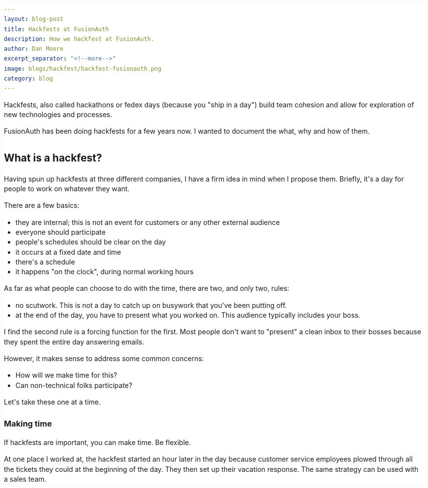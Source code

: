```yaml
---
layout: blog-post
title: Hackfests at FusionAuth
description: How we hackfest at FusionAuth.
author: Dan Moore
excerpt_separator: "<!--more-->"
image: blogs/hackfest/hackfest-fusionauth.png
category: blog
---
```


Hackfests, also called hackathons or fedex days (because you "ship in a day") build team cohesion and allow for exploration of new technologies and processes.

FusionAuth has been doing hackfests for a few years now. I wanted to document the what, why and how of them.



## What is a hackfest?

Having spun up hackfests at three different companies, I have a firm idea in mind when I propose them. Briefly, it's a day for people to work on whatever they want.

There are a few basics:

* they are internal; this is not an event for customers or any other external audience
* everyone should participate
* people's schedules should be clear on the day
* it occurs at a fixed date and time
* there's a schedule
* it happens "on the clock", during normal working hours

As far as what people can choose to do with the time, there are two, and only two, rules:

* no scutwork. This is not a day to catch up on busywork that you've been putting off.
* at the end of the day, you have to present what you worked on. This audience typically includes your boss.

I find the second rule is a forcing function for the first. Most people don't want to "present" a clean inbox to their bosses because they spent the entire day answering emails.

However, it makes sense to address some common concerns: 

* How will we make time for this?
* Can non-technical folks participate?

Let's take these one at a time.

### Making time

If hackfests are important, you can make time. Be flexible.

At one place I worked at, the hackfest started an hour later in the day because customer service employees plowed through all the tickets they could at the beginning of the day. They then set up their vacation response. The same strategy can be used with a sales team.
